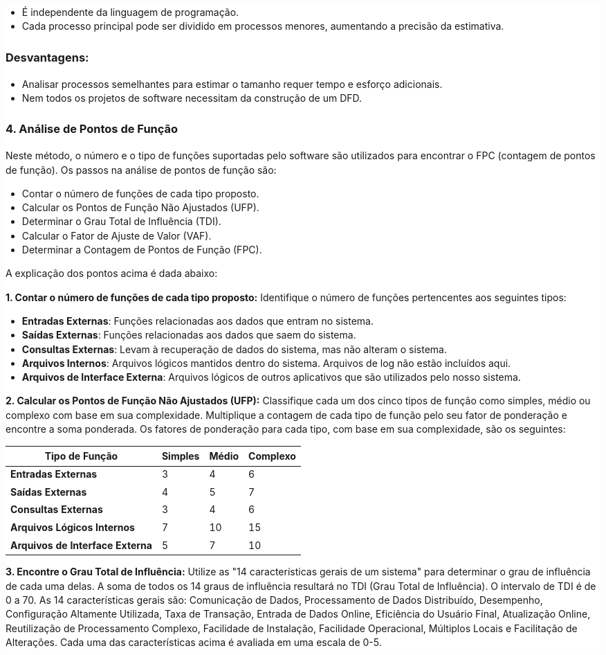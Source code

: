 - É independente da linguagem de programação.
- Cada processo principal pode ser dividido em processos menores, aumentando a precisão da estimativa.

### **Desvantagens:**

- Analisar processos semelhantes para estimar o tamanho requer tempo e esforço adicionais.
- Nem todos os projetos de software necessitam da construção de um DFD.

### **4. Análise de Pontos de Função** 
Neste método, o número e o tipo de funções suportadas pelo software são utilizados para encontrar o FPC (contagem de pontos de função). Os passos na análise de pontos de função são:

- Contar o número de funções de cada tipo proposto.
- Calcular os Pontos de Função Não Ajustados (UFP).
- Determinar o Grau Total de Influência (TDI).
- Calcular o Fator de Ajuste de Valor (VAF).
- Determinar a Contagem de Pontos de Função (FPC).

A explicação dos pontos acima é dada abaixo:

**1. Contar o número de funções de cada tipo proposto:**
Identifique o número de funções pertencentes aos seguintes tipos:
- **Entradas Externas**: Funções relacionadas aos dados que entram no sistema.
- **Saídas Externas**: Funções relacionadas aos dados que saem do sistema.
- **Consultas Externas**: Levam à recuperação de dados do sistema, mas não alteram o sistema.
- **Arquivos Internos**: Arquivos lógicos mantidos dentro do sistema. Arquivos de log não estão incluídos aqui.
- **Arquivos de Interface Externa**: Arquivos lógicos de outros aplicativos que são utilizados pelo nosso sistema.

**2. Calcular os Pontos de Função Não Ajustados (UFP):**
Classifique cada um dos cinco tipos de função como simples, médio ou complexo com base em sua complexidade. Multiplique a contagem de cada tipo de função pelo seu fator de ponderação e encontre a soma ponderada. Os fatores de ponderação para cada tipo, com base em sua complexidade, são os seguintes:

| **Tipo de Função**                | **Simples** | **Médio** | **Complexo** |
| --------------------------------- | ----------- | --------- | ------------ |
| **Entradas Externas**             | 3           | 4         | 6            |
| **Saídas Externas**               | 4           | 5         | 7            |
| **Consultas Externas**            | 3           | 4         | 6            |
| **Arquivos Lógicos Internos**     | 7           | 10        | 15           |
| **Arquivos de Interface Externa** | 5           | 7         | 10           |

**3. Encontre o Grau Total de Influência:**
Utilize as "14 características gerais de um sistema" para determinar o grau de influência de cada uma delas. A soma de todos os 14 graus de influência resultará no TDI (Grau Total de Influência). O intervalo de TDI é de 0 a 70. As 14 características gerais são: Comunicação de Dados, Processamento de Dados Distribuído, Desempenho, Configuração Altamente Utilizada, Taxa de Transação, Entrada de Dados Online, Eficiência do Usuário Final, Atualização Online, Reutilização de Processamento Complexo, Facilidade de Instalação, Facilidade Operacional, Múltiplos Locais e Facilitação de Alterações.
Cada uma das características acima é avaliada em uma escala de 0-5.
